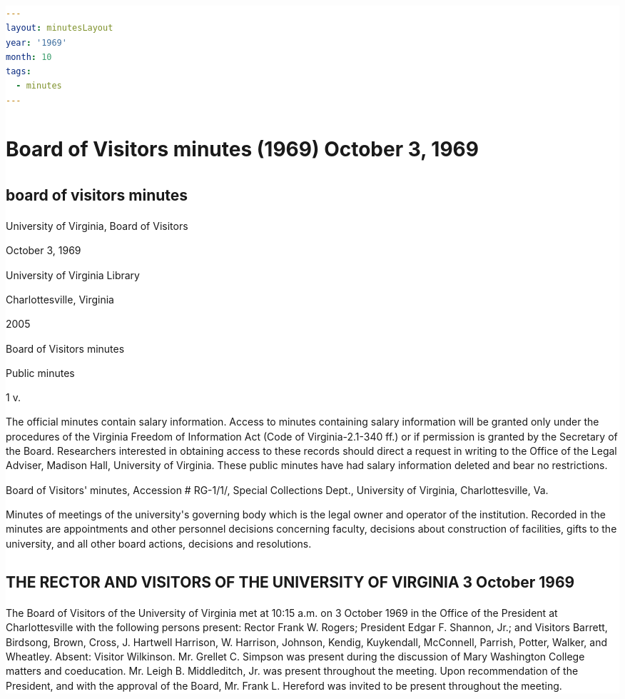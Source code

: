 ```yaml
---
layout: minutesLayout
year: '1969'
month: 10
tags:
  - minutes
---
```

Board of Visitors minutes (1969) October 3, 1969
================================================

board of visitors minutes
-------------------------

University of Virginia, Board of Visitors

October 3, 1969

University of Virginia Library

Charlottesville, Virginia

2005

Board of Visitors minutes

Public minutes

1 v.

The official minutes contain salary information. Access to minutes containing salary information will be granted only under the procedures of the Virginia Freedom of Information Act (Code of Virginia-2.1-340 ff.) or if permission is granted by the Secretary of the Board. Researchers interested in obtaining access to these records should direct a request in writing to the Office of the Legal Adviser, Madison Hall, University of Virginia. These public minutes have had salary information deleted and bear no restrictions.

Board of Visitors' minutes, Accession # RG-1/1/, Special Collections Dept., University of Virginia, Charlottesville, Va.

Minutes of meetings of the university's governing body which is the legal owner and operator of the institution. Recorded in the minutes are appointments and other personnel decisions concerning faculty, decisions about construction of facilities, gifts to the university, and all other board actions, decisions and resolutions.

THE RECTOR AND VISITORS OF THE UNIVERSITY OF VIRGINIA 3 October 1969
--------------------------------------------------------------------

The Board of Visitors of the University of Virginia met at 10:15 a.m. on 3 October 1969 in the Office of the President at Charlottesville with the following persons present: Rector Frank W. Rogers; President Edgar F. Shannon, Jr.; and Visitors Barrett, Birdsong, Brown, Cross, J. Hartwell Harrison, W. Harrison, Johnson, Kendig, Kuykendall, McConnell, Parrish, Potter, Walker, and Wheatley. Absent: Visitor Wilkinson. Mr. Grellet C. Simpson was present during the discussion of Mary Washington College matters and coeducation. Mr. Leigh B. Middleditch, Jr. was present throughout the meeting. Upon recommendation of the President, and with the approval of the Board, Mr. Frank L. Hereford was invited to be present throughout the meeting.
